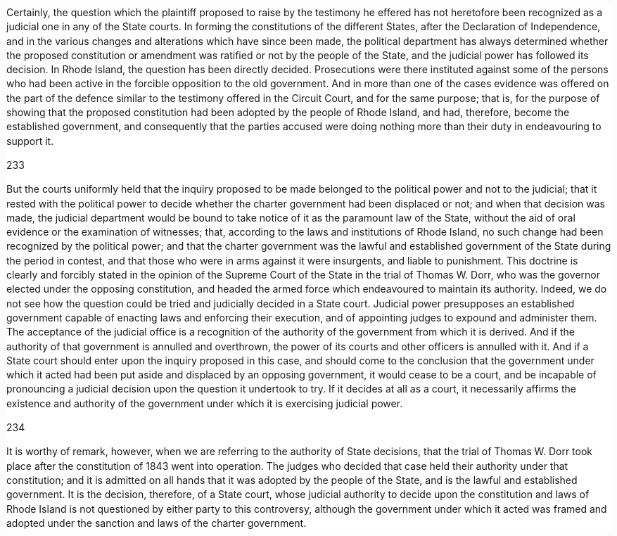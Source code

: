 Certainly, the question which the plaintiff proposed to raise by the testimony
he effered has not heretofore been recognized as a judicial one in any of the
State courts. In forming the constitutions of the different States, after the
Declaration of Independence, and in the various changes and alterations which
have since been made, the political department has always determined whether
the proposed constitution or amendment was ratified or not by the people of
the State, and the judicial power has followed its decision. In Rhode Island,
the question has been directly decided. Prosecutions were there instituted
against some of the persons who had been active in the forcible opposition to
the old government. And in more than one of the cases evidence was offered on
the part of the defence similar to the testimony offered in the Circuit Court,
and for the same purpose; that is, for the purpose of showing that the
proposed constitution had been adopted by the people of Rhode Island, and had,
therefore, become the established government, and consequently that the
parties accused were doing nothing more than their duty in endeavouring to
support it.

233

But the courts uniformly held that the inquiry proposed to be made belonged to
the political power and not to the judicial; that it rested with the political
power to decide whether the charter government had been displaced or not; and
when that decision was made, the judicial department would be bound to take
notice of it as the paramount law of the State, without the aid of oral
evidence or the examination of witnesses; that, according to the laws and
institutions of Rhode Island, no such change had been recognized by the
political power; and that the charter government was the lawful and
established government of the State during the period in contest, and that
those who were in arms against it were insurgents, and liable to punishment.
This doctrine is clearly and forcibly stated in the opinion of the Supreme
Court of the State in the trial of Thomas W. Dorr, who was the governor
elected under the opposing constitution, and headed the armed force which
endeavoured to maintain its authority. Indeed, we do not see how the question
could be tried and judicially decided in a State court. Judicial power
presupposes an established government capable of enacting laws and enforcing
their execution, and of appointing judges to expound and administer them. The
acceptance of the judicial office is a recognition of the authority of the
government from which it is derived. And if the authority of that government
is annulled and overthrown, the power of its courts and other officers is
annulled with it. And if a State court should enter upon the inquiry proposed
in this case, and should come to the conclusion that the government under
which it acted had been put aside and displaced by an opposing government, it
would cease to be a court, and be incapable of pronouncing a judicial decision
upon the question it undertook to try. If it decides at all as a court, it
necessarily affirms the existence and authority of the government under which
it is exercising judicial power.

234

It is worthy of remark, however, when we are referring to the authority of
State decisions, that the trial of Thomas W. Dorr took place after the
constitution of 1843 went into operation. The judges who decided that case
held their authority under that constitution; and it is admitted on all hands
that it was adopted by the people of the State, and is the lawful and
established government. It is the decision, therefore, of a State court, whose
judicial authority to decide upon the constitution and laws of Rhode Island is
not questioned by either party to this controversy, although the government
under which it acted was framed and adopted under the sanction and laws of the
charter government.
